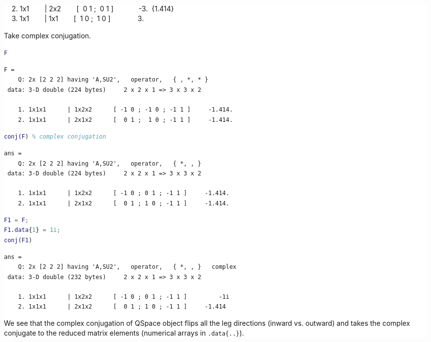 &nbsp;&nbsp;&nbsp;&nbsp;2. 1x1&nbsp;&nbsp;&nbsp;&nbsp;&nbsp;&nbsp;&nbsp;&nbsp;|&nbsp;2x2 &nbsp;&nbsp;&nbsp;&nbsp;&nbsp;&nbsp;&nbsp;[ &nbsp;0 1 ;&nbsp; 0 1 ]&nbsp;&nbsp;&nbsp;&nbsp;&nbsp;&nbsp;&nbsp;&nbsp;&nbsp;&nbsp;&nbsp;&nbsp;&nbsp;-3.&nbsp;&nbsp;{1.414}<br>
&nbsp;&nbsp;&nbsp;&nbsp;3. 1x1&nbsp;&nbsp;&nbsp;&nbsp;&nbsp;&nbsp;&nbsp;&nbsp;|&nbsp;1x1 &nbsp;&nbsp;&nbsp;&nbsp;&nbsp;&nbsp;&nbsp;[&nbsp; 1 0 ;&nbsp; 1 0 ]&nbsp;&nbsp;&nbsp;&nbsp;&nbsp;&nbsp;&nbsp;&nbsp;&nbsp;&nbsp;&nbsp;&nbsp;&nbsp;&nbsp;3.<br></span>


Take complex conjugation.
```matlab
F
```

<span style="font-family: monospace; font-size:.85em">F = <br>
&nbsp;&nbsp;&nbsp;&nbsp;Q: 2x [2 2 2] having 'A,SU2',&nbsp;&nbsp;&nbsp;operator,&nbsp;&nbsp;&nbsp;{ , *, *  }<br>
&nbsp;data: 3-D double (224 bytes)&nbsp;&nbsp;&nbsp;&nbsp;&nbsp;2 x 2 x 1 => 3 x 3 x 2<br>
<br>
&nbsp;&nbsp;&nbsp;&nbsp;1. 1x1x1&nbsp;&nbsp;&nbsp;&nbsp;&nbsp;&nbsp;|&nbsp;1x2x2 &nbsp;&nbsp;&nbsp;&nbsp;&nbsp;[ -1 0 ; -1 0 ; -1 1 ]&nbsp;&nbsp;&nbsp;&nbsp;&nbsp;-1.414.<br>
&nbsp;&nbsp;&nbsp;&nbsp;2. 1x1x1&nbsp;&nbsp;&nbsp;&nbsp;&nbsp;&nbsp;|&nbsp;2x1x2 &nbsp;&nbsp;&nbsp;&nbsp;&nbsp;[&nbsp; 0 1 ; &nbsp;1 0 ; -1 1 ]&nbsp;&nbsp;&nbsp;&nbsp;&nbsp;-1.414.<br></span>

```matlab
conj(F) % complex conjugation
```
<span style="font-family: monospace; font-size:.85em">ans = <br>
&nbsp;&nbsp;&nbsp;&nbsp;Q: 2x [2 2 2] having 'A,SU2',&nbsp;&nbsp;&nbsp;operator,&nbsp;&nbsp;&nbsp;{ *, ,  }<br>
&nbsp;data: 3-D double (224 bytes)&nbsp;&nbsp;&nbsp;&nbsp;&nbsp;2 x 2 x 1 => 3 x 3 x 2<br>
<br>
&nbsp;&nbsp;&nbsp;&nbsp;1. 1x1x1&nbsp;&nbsp;&nbsp;&nbsp;&nbsp;&nbsp;|&nbsp;1x2x2 &nbsp;&nbsp;&nbsp;&nbsp;&nbsp;[ -1 0 ; 0 1 ; -1 1 ]&nbsp;&nbsp;&nbsp;&nbsp;&nbsp;-1.414.<br>
&nbsp;&nbsp;&nbsp;&nbsp;2. 1x1x1&nbsp;&nbsp;&nbsp;&nbsp;&nbsp;&nbsp;|&nbsp;2x1x2 &nbsp;&nbsp;&nbsp;&nbsp;&nbsp;[&nbsp; 0 1 ; 1 0 ; -1 1 ]&nbsp;&nbsp;&nbsp;&nbsp;&nbsp;-1.414.<br></span>

```matlab
F1 = F;
F1.data{1} = 1i;
conj(F1)
```

<span style="font-family: monospace; font-size:.85em">ans = <br>
&nbsp;&nbsp;&nbsp;&nbsp;Q: 2x [2 2 2] having 'A,SU2',&nbsp;&nbsp;&nbsp;operator,&nbsp;&nbsp;&nbsp;{ *, ,  }&nbsp;&nbsp;&nbsp;complex<br>
&nbsp;data: 3-D double (232 bytes)&nbsp;&nbsp;&nbsp;&nbsp;&nbsp;2 x 2 x 1 => 3 x 3 x 2<br>
<br>
&nbsp;&nbsp;&nbsp;&nbsp;1. 1x1x1&nbsp;&nbsp;&nbsp;&nbsp;&nbsp;&nbsp;|&nbsp;1x2x2 &nbsp;&nbsp;&nbsp;&nbsp;&nbsp;[ -1 0 ; 0 1 ; -1 1 ]&nbsp;&nbsp;&nbsp;&nbsp;&nbsp;&nbsp;&nbsp;&nbsp;&nbsp;-1i<br>
&nbsp;&nbsp;&nbsp;&nbsp;2. 1x1x1&nbsp;&nbsp;&nbsp;&nbsp;&nbsp;&nbsp;|&nbsp;2x1x2 &nbsp;&nbsp;&nbsp;&nbsp;&nbsp;[&nbsp; 0 1 ; 1 0 ; -1 1 ]&nbsp;&nbsp;&nbsp;&nbsp;&nbsp;-1.414<br></span>

We see that the complex conjugation of QSpace object flips all the leg directions (inward vs. outward) and takes the complex conjugate to the reduced matrix elements (numerical arrays in <span style="font-family: monospace; font-size:.85em">.data{..}</span>).
